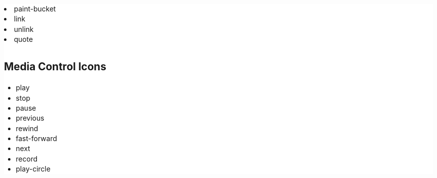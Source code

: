 </li>
<li>
<i class="fi-paint-bucket"></i> paint-bucket

</li>
<li>
<i class="fi-link"></i> link

</li>
<li>
<i class="fi-unlink"></i> unlink

</li>
<li>
<i class="fi-quote"></i> quote

</li>
</ul>


## Media Control Icons


<ul class="small-block-grid-2 large-block-grid-4">
<li>
<i class="fi-play"></i> play

</li>
<li>
<i class="fi-stop"></i> stop

</li>
<li>
<i class="fi-pause"></i> pause

</li>
<li>
<i class="fi-previous"></i> previous

</li>
<li>
<i class="fi-rewind"></i> rewind

</li>
<li>
<i class="fi-fast-forward"></i> fast-forward

</li>
<li>
<i class="fi-next"></i> next

</li>
<li>
<i class="fi-record"></i> record

</li>
<li>
<i class="fi-play-circle"></i> play-circle
